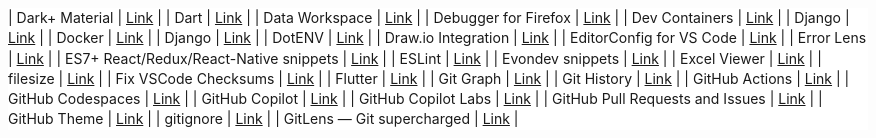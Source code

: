 | Dark+ Material                                                                          | [Link](https://marketplace.visualstudio.com/items?itemName=vangware.dark-plus-material)                         |
| Dart                                                                                    | [Link](https://marketplace.visualstudio.com/items?itemName=Dart-Code.dart-code)                                 |
| Data Workspace                                                                          | [Link](https://marketplace.visualstudio.com/items?itemName=ms-mssql.data-workspace-vscode)                      |
| Debugger for Firefox                                                                    | [Link](https://marketplace.visualstudio.com/items?itemName=firefox-devtools.vscode-firefox-debug)               |
| Dev Containers                                                                          | [Link](https://marketplace.visualstudio.com/items?itemName=ms-vscode-remote.remote-containers)                  |
| Django                                                                                  | [Link](https://marketplace.visualstudio.com/items?itemName=batisteo.vscode-django)                              |
| Docker                                                                                  | [Link](https://marketplace.visualstudio.com/items?itemName=ms-azuretools.vscode-docker)                         |
| Django                                                                                  | [Link](https://marketplace.visualstudio.com/items?itemName=batisteo.vscode-django)                              |
| DotENV                                                                                  | [Link](https://marketplace.visualstudio.com/items?itemName=mikestead.dotenv)                                    |
| Draw.io Integration                                                                     | [Link](https://marketplace.visualstudio.com/items?itemName=hediet.vscode-drawio)                                |
| EditorConfig for VS Code                                                                | [Link](https://marketplace.visualstudio.com/items?itemName=EditorConfig.EditorConfig)                           |
| Error Lens                                                                              | [Link](https://marketplace.visualstudio.com/items?itemName=usernamehw.errorlens)                                |
| ES7+ React/Redux/React-Native snippets                                                  | [Link](https://marketplace.visualstudio.com/items?itemName=dsznajder.es7-react-js-snippets)                     |
| ESLint                                                                                  | [Link](https://marketplace.visualstudio.com/items?itemName=dbaeumer.vscode-eslint)                              |
| Evondev snippets                                                                        | [Link](https://marketplace.visualstudio.com/items?itemName=evondev.evondev-snippets)                            |
| Excel Viewer                                                                            | [Link](https://marketplace.visualstudio.com/items?itemName=GrapeCity.gc-excelviewer)                            |
| filesize                                                                                | [Link](https://marketplace.visualstudio.com/items?itemName=mkxml.vscode-filesize)                               |
| Fix VSCode Checksums                                                                    | [Link](https://marketplace.visualstudio.com/items?itemName=lehni.vscode-fix-checksums)                          |
| Flutter                                                                                 | [Link](https://marketplace.visualstudio.com/items?itemName=Dart-Code.flutter)                                   |
| Git Graph                                                                               | [Link](https://marketplace.visualstudio.com/items?itemName=mhutchie.git-graph)                                  |
| Git History                                                                             | [Link](https://marketplace.visualstudio.com/items?itemName=donjayamanne.githistory)                             |
| GitHub Actions                                                                          | [Link](https://marketplace.visualstudio.com/items?itemName=GitHub.vscode-github-actions)                        |
| GitHub Codespaces                                                                       | [Link](https://marketplace.visualstudio.com/items?itemName=GitHub.codespaces)                                   |
| GitHub Copilot                                                                          | [Link](https://marketplace.visualstudio.com/items?itemName=GitHub.copilot)                                      |
| GitHub Copilot Labs                                                                     | [Link](https://marketplace.visualstudio.com/items?itemName=GitHub.copilot-labs)                                 |
| GitHub Pull Requests and Issues                                                         | [Link](https://marketplace.visualstudio.com/items?itemName=GitHub.vscode-pull-request-github)                   |
| GitHub Theme                                                                            | [Link](https://marketplace.visualstudio.com/items?itemName=GitHub.github-vscode-theme)                          |
| gitignore                                                                               | [Link](https://marketplace.visualstudio.com/items?itemName=codezombiech.gitignore)                              |
| GitLens — Git supercharged                                                              | [Link](https://marketplace.visualstudio.com/items?itemName=eamodio.gitlens)                                     |